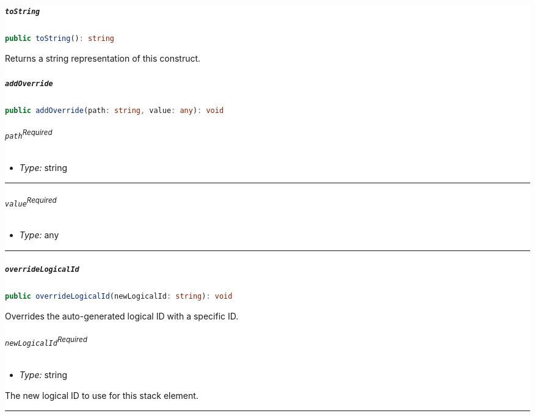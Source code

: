 
##### `toString` <a name="toString" id="rhizo-co-terraform-provider-grafana.dataGrafanaSyntheticMonitoringProbe.DataGrafanaSyntheticMonitoringProbe.toString"></a>

```typescript
public toString(): string
```

Returns a string representation of this construct.

##### `addOverride` <a name="addOverride" id="rhizo-co-terraform-provider-grafana.dataGrafanaSyntheticMonitoringProbe.DataGrafanaSyntheticMonitoringProbe.addOverride"></a>

```typescript
public addOverride(path: string, value: any): void
```

###### `path`<sup>Required</sup> <a name="path" id="rhizo-co-terraform-provider-grafana.dataGrafanaSyntheticMonitoringProbe.DataGrafanaSyntheticMonitoringProbe.addOverride.parameter.path"></a>

- *Type:* string

---

###### `value`<sup>Required</sup> <a name="value" id="rhizo-co-terraform-provider-grafana.dataGrafanaSyntheticMonitoringProbe.DataGrafanaSyntheticMonitoringProbe.addOverride.parameter.value"></a>

- *Type:* any

---

##### `overrideLogicalId` <a name="overrideLogicalId" id="rhizo-co-terraform-provider-grafana.dataGrafanaSyntheticMonitoringProbe.DataGrafanaSyntheticMonitoringProbe.overrideLogicalId"></a>

```typescript
public overrideLogicalId(newLogicalId: string): void
```

Overrides the auto-generated logical ID with a specific ID.

###### `newLogicalId`<sup>Required</sup> <a name="newLogicalId" id="rhizo-co-terraform-provider-grafana.dataGrafanaSyntheticMonitoringProbe.DataGrafanaSyntheticMonitoringProbe.overrideLogicalId.parameter.newLogicalId"></a>

- *Type:* string

The new logical ID to use for this stack element.

---
